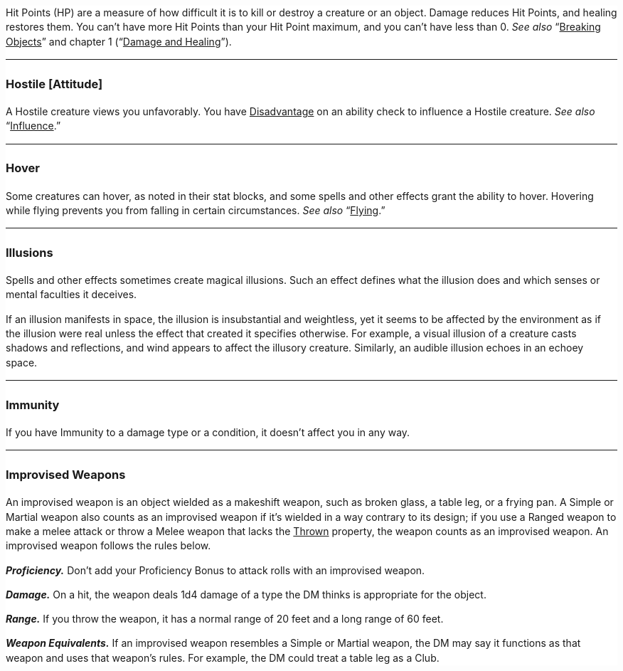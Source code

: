 Hit Points (HP) are a measure of how difficult it is to kill or destroy a creature or an object. Damage reduces Hit Points, and healing restores them. You can’t have more Hit Points than your Hit Point maximum, and you can’t have less than 0. _See also_ “[Breaking Objects](#BreakingObjects)” and chapter 1 (“[Damage and Healing](/sources/dnd/phb-2024/playing-the-game#HitPoints)”).

- - -

### [](#HostileAttitude)Hostile \[Attitude\]

A Hostile creature views you unfavorably. You have [Disadvantage](#Disadvantage) on an ability check to influence a Hostile creature. _See also_ “[Influence](#InfluenceAction).”

- - -

### [](#Hover)Hover

Some creatures can hover, as noted in their stat blocks, and some spells and other effects grant the ability to hover. Hovering while flying prevents you from falling in certain circumstances. _See also_ “[Flying](#Flying).”

- - -

### [](#Illusions)Illusions

Spells and other effects sometimes create magical illusions. Such an effect defines what the illusion does and which senses or mental faculties it deceives.

If an illusion manifests in space, the illusion is insubstantial and weightless, yet it seems to be affected by the environment as if the illusion were real unless the effect that created it specifies otherwise. For example, a visual illusion of a creature casts shadows and reflections, and wind appears to affect the illusory creature. Similarly, an audible illusion echoes in an echoey space.

- - -

### [](#Immunity)Immunity

If you have Immunity to a damage type or a condition, it doesn’t affect you in any way.

- - -

### [](#ImprovisedWeapons)Improvised Weapons

An improvised weapon is an object wielded as a makeshift weapon, such as broken glass, a table leg, or a frying pan. A Simple or Martial weapon also counts as an improvised weapon if it’s wielded in a way contrary to its design; if you use a Ranged weapon to make a melee attack or throw a Melee weapon that lacks the [Thrown](/sources/dnd/free-rules/equipment#Thrown) property, the weapon counts as an improvised weapon. An improvised weapon follows the rules below.

**_Proficiency._** Don’t add your Proficiency Bonus to attack rolls with an improvised weapon.

**_Damage._** On a hit, the weapon deals 1d4 damage of a type the DM thinks is appropriate for the object.

**_Range._** If you throw the weapon, it has a normal range of 20 feet and a long range of 60 feet.

**_Weapon Equivalents._** If an improvised weapon resembles a Simple or Martial weapon, the DM may say it functions as that weapon and uses that weapon’s rules. For example, the DM could treat a table leg as a Club.
